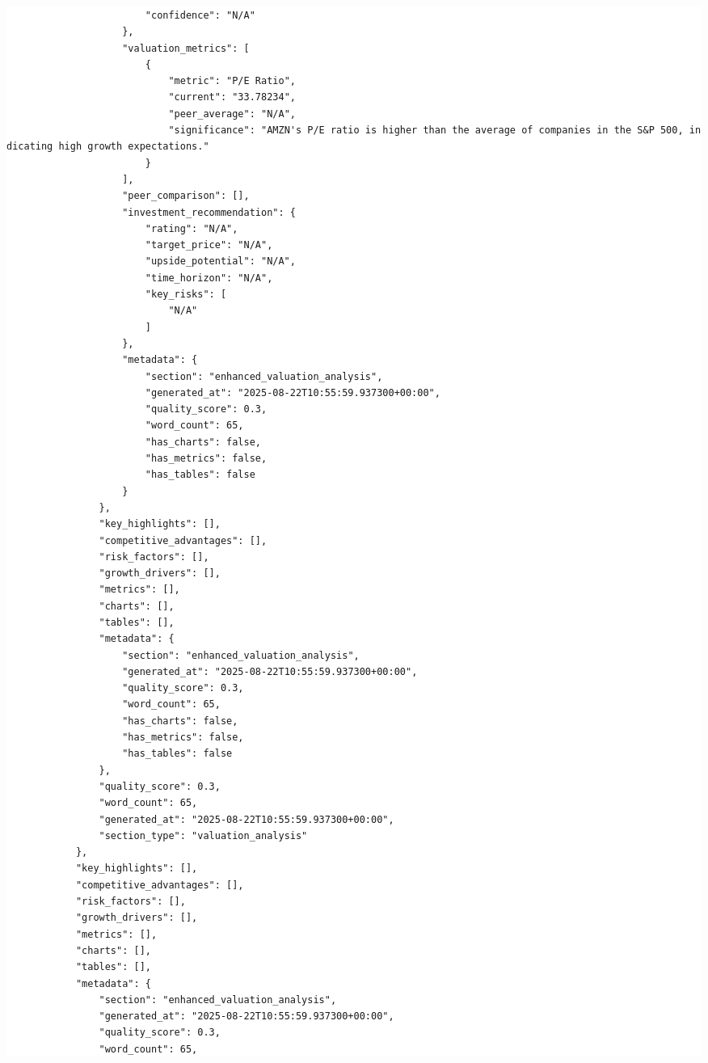                             "confidence": "N/A"
                        },
                        "valuation_metrics": [
                            {
                                "metric": "P/E Ratio",
                                "current": "33.78234",
                                "peer_average": "N/A",
                                "significance": "AMZN's P/E ratio is higher than the average of companies in the S&P 500, indicating high growth expectations."
                            }
                        ],
                        "peer_comparison": [],
                        "investment_recommendation": {
                            "rating": "N/A",
                            "target_price": "N/A",
                            "upside_potential": "N/A",
                            "time_horizon": "N/A",
                            "key_risks": [
                                "N/A"
                            ]
                        },
                        "metadata": {
                            "section": "enhanced_valuation_analysis",
                            "generated_at": "2025-08-22T10:55:59.937300+00:00",
                            "quality_score": 0.3,
                            "word_count": 65,
                            "has_charts": false,
                            "has_metrics": false,
                            "has_tables": false
                        }
                    },
                    "key_highlights": [],
                    "competitive_advantages": [],
                    "risk_factors": [],
                    "growth_drivers": [],
                    "metrics": [],
                    "charts": [],
                    "tables": [],
                    "metadata": {
                        "section": "enhanced_valuation_analysis",
                        "generated_at": "2025-08-22T10:55:59.937300+00:00",
                        "quality_score": 0.3,
                        "word_count": 65,
                        "has_charts": false,
                        "has_metrics": false,
                        "has_tables": false
                    },
                    "quality_score": 0.3,
                    "word_count": 65,
                    "generated_at": "2025-08-22T10:55:59.937300+00:00",
                    "section_type": "valuation_analysis"
                },
                "key_highlights": [],
                "competitive_advantages": [],
                "risk_factors": [],
                "growth_drivers": [],
                "metrics": [],
                "charts": [],
                "tables": [],
                "metadata": {
                    "section": "enhanced_valuation_analysis",
                    "generated_at": "2025-08-22T10:55:59.937300+00:00",
                    "quality_score": 0.3,
                    "word_count": 65,